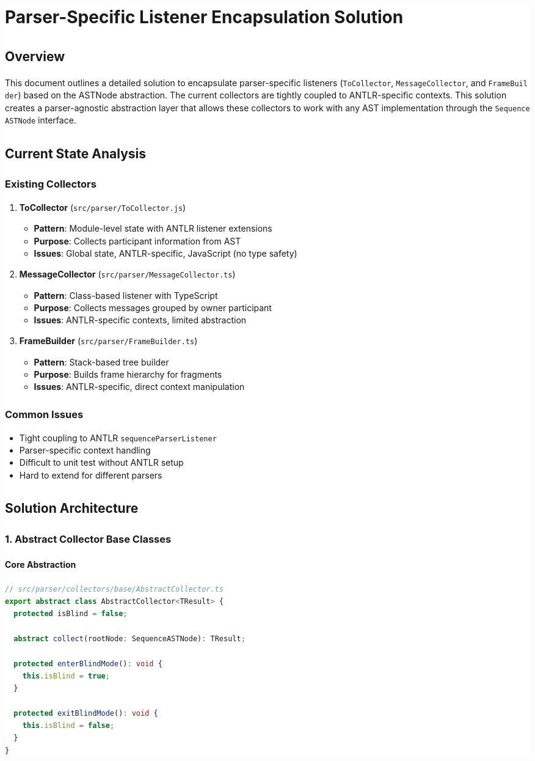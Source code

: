 # Parser-Specific Listener Encapsulation Solution

## Overview

This document outlines a detailed solution to encapsulate parser-specific listeners (`ToCollector`, `MessageCollector`, and `FrameBuilder`) based on the ASTNode abstraction. The current collectors are tightly coupled to ANTLR-specific contexts. This solution creates a parser-agnostic abstraction layer that allows these collectors to work with any AST implementation through the `SequenceASTNode` interface.

## Current State Analysis

### Existing Collectors

1. **ToCollector** (`src/parser/ToCollector.js`)
   - **Pattern**: Module-level state with ANTLR listener extensions
   - **Purpose**: Collects participant information from AST
   - **Issues**: Global state, ANTLR-specific, JavaScript (no type safety)

2. **MessageCollector** (`src/parser/MessageCollector.ts`)
   - **Pattern**: Class-based listener with TypeScript
   - **Purpose**: Collects messages grouped by owner participant
   - **Issues**: ANTLR-specific contexts, limited abstraction

3. **FrameBuilder** (`src/parser/FrameBuilder.ts`)
   - **Pattern**: Stack-based tree builder
   - **Purpose**: Builds frame hierarchy for fragments
   - **Issues**: ANTLR-specific, direct context manipulation

### Common Issues

- Tight coupling to ANTLR `sequenceParserListener`
- Parser-specific context handling
- Difficult to unit test without ANTLR setup
- Hard to extend for different parsers

## Solution Architecture

### 1. Abstract Collector Base Classes

#### Core Abstraction

```typescript
// src/parser/collectors/base/AbstractCollector.ts
export abstract class AbstractCollector<TResult> {
  protected isBlind = false;

  abstract collect(rootNode: SequenceASTNode): TResult;

  protected enterBlindMode(): void {
    this.isBlind = true;
  }

  protected exitBlindMode(): void {
    this.isBlind = false;
  }
}
```

